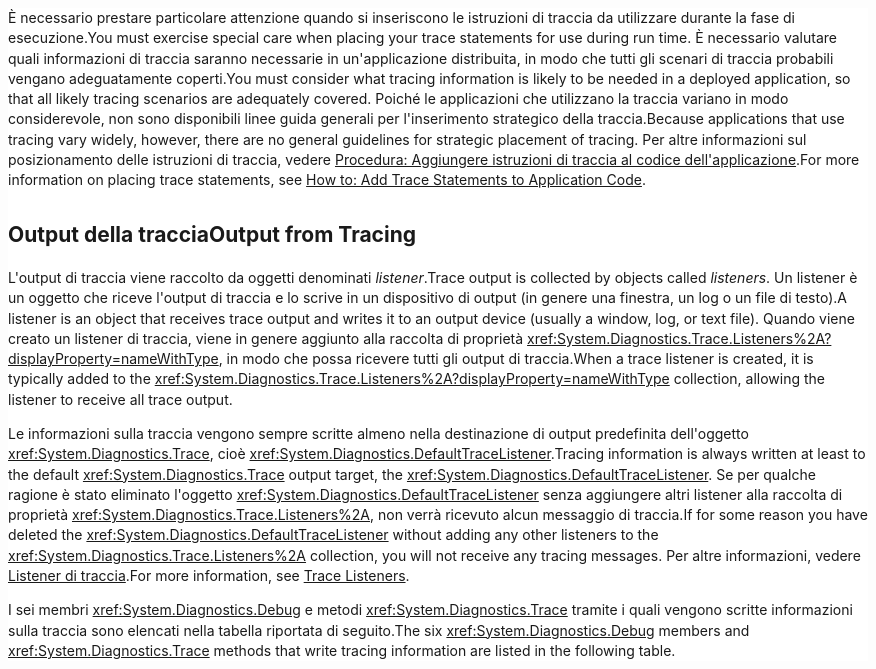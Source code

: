  <span data-ttu-id="d5d9a-182">È necessario prestare particolare attenzione quando si inseriscono le istruzioni di traccia da utilizzare durante la fase di esecuzione.</span><span class="sxs-lookup"><span data-stu-id="d5d9a-182">You must exercise special care when placing your trace statements for use during run time.</span></span> <span data-ttu-id="d5d9a-183">È necessario valutare quali informazioni di traccia saranno necessarie in un'applicazione distribuita, in modo che tutti gli scenari di traccia probabili vengano adeguatamente coperti.</span><span class="sxs-lookup"><span data-stu-id="d5d9a-183">You must consider what tracing information is likely to be needed in a deployed application, so that all likely tracing scenarios are adequately covered.</span></span> <span data-ttu-id="d5d9a-184">Poiché le applicazioni che utilizzano la traccia variano in modo considerevole, non sono disponibili linee guida generali per l'inserimento strategico della traccia.</span><span class="sxs-lookup"><span data-stu-id="d5d9a-184">Because applications that use tracing vary widely, however, there are no general guidelines for strategic placement of tracing.</span></span> <span data-ttu-id="d5d9a-185">Per altre informazioni sul posizionamento delle istruzioni di traccia, vedere [Procedura: Aggiungere istruzioni di traccia al codice dell'applicazione](how-to-add-trace-statements-to-application-code.md).</span><span class="sxs-lookup"><span data-stu-id="d5d9a-185">For more information on placing trace statements, see [How to: Add Trace Statements to Application Code](how-to-add-trace-statements-to-application-code.md).</span></span>  
  
## <a name="output-from-tracing"></a><span data-ttu-id="d5d9a-186">Output della traccia</span><span class="sxs-lookup"><span data-stu-id="d5d9a-186">Output from Tracing</span></span>  
 <span data-ttu-id="d5d9a-187">L'output di traccia viene raccolto da oggetti denominati *listener*.</span><span class="sxs-lookup"><span data-stu-id="d5d9a-187">Trace output is collected by objects called *listeners*.</span></span> <span data-ttu-id="d5d9a-188">Un listener è un oggetto che riceve l'output di traccia e lo scrive in un dispositivo di output (in genere una finestra, un log o un file di testo).</span><span class="sxs-lookup"><span data-stu-id="d5d9a-188">A listener is an object that receives trace output and writes it to an output device (usually a window, log, or text file).</span></span> <span data-ttu-id="d5d9a-189">Quando viene creato un listener di traccia, viene in genere aggiunto alla raccolta di proprietà <xref:System.Diagnostics.Trace.Listeners%2A?displayProperty=nameWithType>, in modo che possa ricevere tutti gli output di traccia.</span><span class="sxs-lookup"><span data-stu-id="d5d9a-189">When a trace listener is created, it is typically added to the <xref:System.Diagnostics.Trace.Listeners%2A?displayProperty=nameWithType> collection, allowing the listener to receive all trace output.</span></span>  
  
 <span data-ttu-id="d5d9a-190">Le informazioni sulla traccia vengono sempre scritte almeno nella destinazione di output predefinita dell'oggetto <xref:System.Diagnostics.Trace>, cioè <xref:System.Diagnostics.DefaultTraceListener>.</span><span class="sxs-lookup"><span data-stu-id="d5d9a-190">Tracing information is always written at least to the default <xref:System.Diagnostics.Trace> output target, the <xref:System.Diagnostics.DefaultTraceListener>.</span></span> <span data-ttu-id="d5d9a-191">Se per qualche ragione è stato eliminato l'oggetto <xref:System.Diagnostics.DefaultTraceListener> senza aggiungere altri listener alla raccolta di proprietà <xref:System.Diagnostics.Trace.Listeners%2A>, non verrà ricevuto alcun messaggio di traccia.</span><span class="sxs-lookup"><span data-stu-id="d5d9a-191">If for some reason you have deleted the <xref:System.Diagnostics.DefaultTraceListener> without adding any other listeners to the <xref:System.Diagnostics.Trace.Listeners%2A> collection, you will not receive any tracing messages.</span></span> <span data-ttu-id="d5d9a-192">Per altre informazioni, vedere [Listener di traccia](trace-listeners.md).</span><span class="sxs-lookup"><span data-stu-id="d5d9a-192">For more information, see [Trace Listeners](trace-listeners.md).</span></span>  
  
 <span data-ttu-id="d5d9a-193">I sei membri <xref:System.Diagnostics.Debug> e metodi <xref:System.Diagnostics.Trace> tramite i quali vengono scritte informazioni sulla traccia sono elencati nella tabella riportata di seguito.</span><span class="sxs-lookup"><span data-stu-id="d5d9a-193">The six <xref:System.Diagnostics.Debug> members and <xref:System.Diagnostics.Trace> methods that write tracing information are listed in the following table.</span></span>  
  